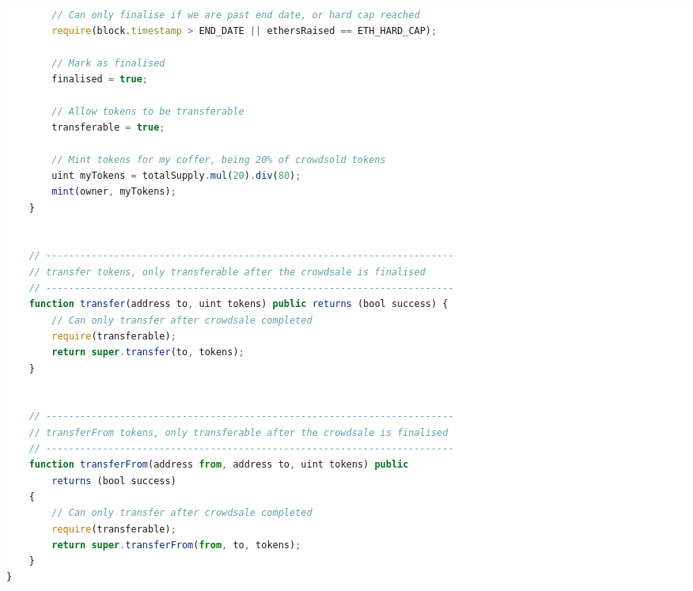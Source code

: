 ```javascript
        // Can only finalise if we are past end date, or hard cap reached
        require(block.timestamp > END_DATE || ethersRaised == ETH_HARD_CAP);

        // Mark as finalised 
        finalised = true;

        // Allow tokens to be transferable
        transferable = true;

        // Mint tokens for my coffer, being 20% of crowdsold tokens
        uint myTokens = totalSupply.mul(20).div(80);
        mint(owner, myTokens);
    }


    // ------------------------------------------------------------------------
    // transfer tokens, only transferable after the crowdsale is finalised
    // ------------------------------------------------------------------------
    function transfer(address to, uint tokens) public returns (bool success) {
        // Can only transfer after crowdsale completed
        require(transferable);
        return super.transfer(to, tokens);
    }


    // ------------------------------------------------------------------------
    // transferFrom tokens, only transferable after the crowdsale is finalised
    // ------------------------------------------------------------------------
    function transferFrom(address from, address to, uint tokens) public
        returns (bool success)
    {
        // Can only transfer after crowdsale completed
        require(transferable);
        return super.transferFrom(from, to, tokens);
    }
}
```
